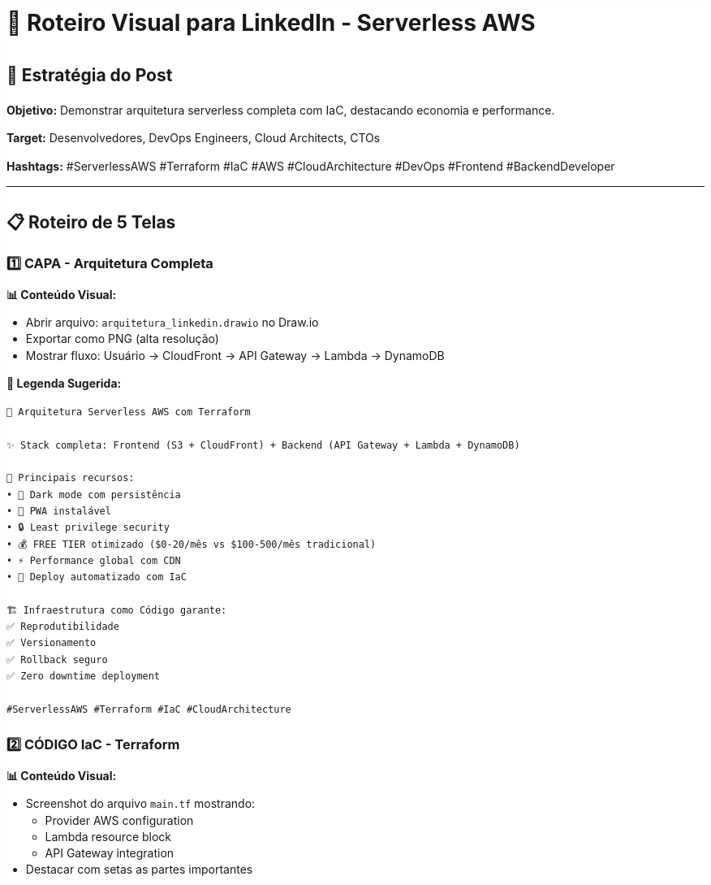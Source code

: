 # 📸 Roteiro Visual para LinkedIn - Serverless AWS

## 🎯 **Estratégia do Post**

**Objetivo:** Demonstrar arquitetura serverless completa com IaC, destacando economia e performance.

**Target:** Desenvolvedores, DevOps Engineers, Cloud Architects, CTOs

**Hashtags:** #ServerlessAWS #Terraform #IaC #AWS #CloudArchitecture #DevOps #Frontend #BackendDeveloper

---

## 📋 **Roteiro de 5 Telas**

### **1️⃣ CAPA - Arquitetura Completa**

**📊 Conteúdo Visual:**
- Abrir arquivo: `arquitetura_linkedin.drawio` no Draw.io
- Exportar como PNG (alta resolução)
- Mostrar fluxo: Usuário → CloudFront → API Gateway → Lambda → DynamoDB

**📝 Legenda Sugerida:**
```
🚀 Arquitetura Serverless AWS com Terraform

✨ Stack completa: Frontend (S3 + CloudFront) + Backend (API Gateway + Lambda + DynamoDB)

🎯 Principais recursos:
• 🌙 Dark mode com persistência
• 📱 PWA instalável 
• 🔒 Least privilege security
• 💰 FREE TIER otimizado ($0-20/mês vs $100-500/mês tradicional)
• ⚡ Performance global com CDN
• 🔄 Deploy automatizado com IaC

🏗️ Infraestrutura como Código garante:
✅ Reprodutibilidade
✅ Versionamento 
✅ Rollback seguro
✅ Zero downtime deployment

#ServerlessAWS #Terraform #IaC #CloudArchitecture
```

### **2️⃣ CÓDIGO IaC - Terraform**

**📊 Conteúdo Visual:**
- Screenshot do arquivo `main.tf` mostrando:
  - Provider AWS configuration
  - Lambda resource block
  - API Gateway integration
- Destacar com setas as partes importantes
